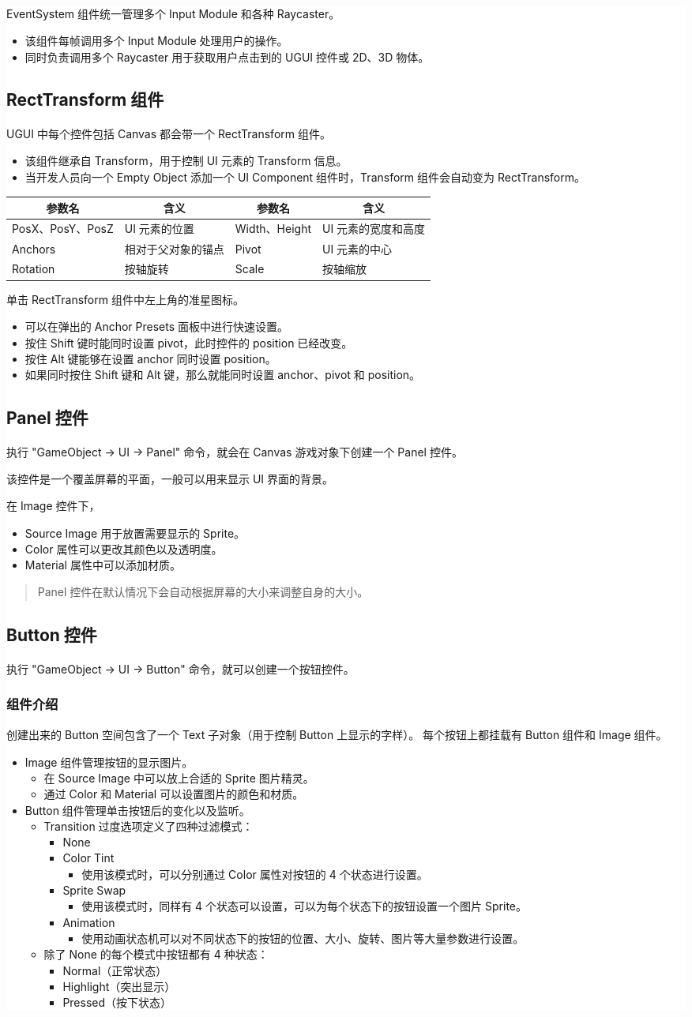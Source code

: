 EventSystem 组件统一管理多个 Input Module 和各种 Raycaster。

- 该组件每帧调用多个 Input Module 处理用户的操作。
- 同时负责调用多个 Raycaster 用于获取用户点击到的 UGUI 控件或 2D、3D 物体。

## RectTransform 组件

UGUI 中每个控件包括 Canvas 都会带一个 RectTransform 组件。

- 该组件继承自 Transform，用于控制 UI 元素的 Transform 信息。
- 当开发人员向一个 Empty Object 添加一个 UI Component 组件时，Transform 组件会自动变为 RectTransform。

|参数名|含义|参数名|含义|
|-|-|-|-|
|PosX、PosY、PosZ|UI 元素的位置|Width、Height|UI 元素的宽度和高度|
|Anchors|相对于父对象的锚点|Pivot|UI 元素的中心|
|Rotation|按轴旋转|Scale|按轴缩放|

单击 RectTransform 组件中左上角的准星图标。

- 可以在弹出的 Anchor Presets 面板中进行快速设置。
- 按住 Shift 键时能同时设置 pivot，此时控件的 position 已经改变。
- 按住 Alt 键能够在设置 anchor 同时设置 position。
- 如果同时按住 Shift 键和 Alt 键，那么就能同时设置 anchor、pivot 和 position。

## Panel 控件

执行 "GameObject &rarr; UI &rarr; Panel" 命令，就会在 Canvas 游戏对象下创建一个 Panel 控件。

该控件是一个覆盖屏幕的平面，一般可以用来显示 UI 界面的背景。

在 Image 控件下，

- Source Image 用于放置需要显示的 Sprite。
- Color 属性可以更改其颜色以及透明度。
- Material 属性中可以添加材质。

> Panel 控件在默认情况下会自动根据屏幕的大小来调整自身的大小。

## Button 控件

执行 "GameObject &rarr; UI &rarr; Button" 命令，就可以创建一个按钮控件。

### 组件介绍

创建出来的 Button 空间包含了一个 Text 子对象（用于控制 Button 上显示的字样）。
每个按钮上都挂载有 Button 组件和 Image 组件。

- Image 组件管理按钮的显示图片。
	- 在 Source Image 中可以放上合适的 Sprite 图片精灵。
	- 通过 Color 和 Material 可以设置图片的颜色和材质。
- Button 组件管理单击按钮后的变化以及监听。
	- Transition 过度选项定义了四种过滤模式：
		- None
		- Color Tint
			- 使用该模式时，可以分别通过 Color 属性对按钮的 4 个状态进行设置。
		- Sprite Swap
			- 使用该模式时，同样有 4 个状态可以设置，可以为每个状态下的按钮设置一个图片 Sprite。
		- Animation
			- 使用动画状态机可以对不同状态下的按钮的位置、大小、旋转、图片等大量参数进行设置。
	- 除了 None 的每个模式中按钮都有 4 种状态：
		- Normal（正常状态）
		- Highlight（突出显示）
		- Pressed（按下状态）